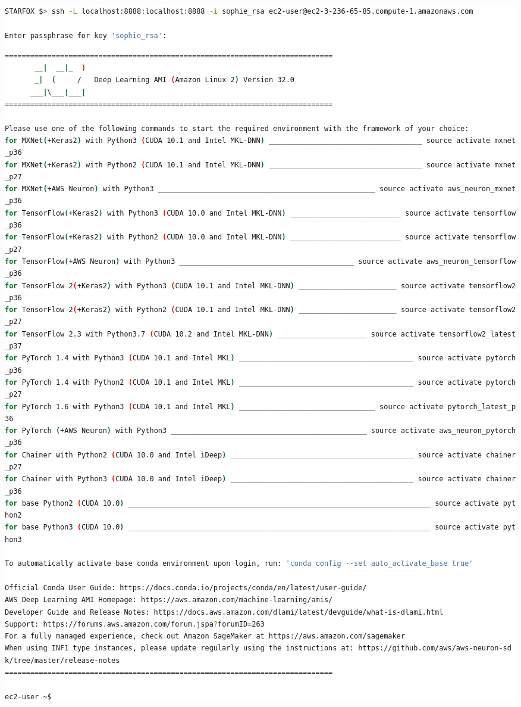 ```bash
STARFOX $> ssh -L localhost:8888:localhost:8888 -i sophie_rsa ec2-user@ec2-3-236-65-85.compute-1.amazonaws.com

Enter passphrase for key 'sophie_rsa': 
```

```bash
=============================================================================
       __|  __|_  )
       _|  (     /   Deep Learning AMI (Amazon Linux 2) Version 32.0
      ___|\___|___|
=============================================================================

Please use one of the following commands to start the required environment with the framework of your choice:
for MXNet(+Keras2) with Python3 (CUDA 10.1 and Intel MKL-DNN) ____________________________________ source activate mxnet_p36
for MXNet(+Keras2) with Python2 (CUDA 10.1 and Intel MKL-DNN) ____________________________________ source activate mxnet_p27
for MXNet(+AWS Neuron) with Python3 ___________________________________________________ source activate aws_neuron_mxnet_p36
for TensorFlow(+Keras2) with Python3 (CUDA 10.0 and Intel MKL-DNN) __________________________ source activate tensorflow_p36
for TensorFlow(+Keras2) with Python2 (CUDA 10.0 and Intel MKL-DNN) __________________________ source activate tensorflow_p27
for TensorFlow(+AWS Neuron) with Python3 _________________________________________ source activate aws_neuron_tensorflow_p36
for TensorFlow 2(+Keras2) with Python3 (CUDA 10.1 and Intel MKL-DNN) _______________________ source activate tensorflow2_p36
for TensorFlow 2(+Keras2) with Python2 (CUDA 10.1 and Intel MKL-DNN) _______________________ source activate tensorflow2_p27
for TensorFlow 2.3 with Python3.7 (CUDA 10.2 and Intel MKL-DNN) _____________________ source activate tensorflow2_latest_p37
for PyTorch 1.4 with Python3 (CUDA 10.1 and Intel MKL) _________________________________________ source activate pytorch_p36
for PyTorch 1.4 with Python2 (CUDA 10.1 and Intel MKL) _________________________________________ source activate pytorch_p27
for PyTorch 1.6 with Python3 (CUDA 10.1 and Intel MKL) ________________________________ source activate pytorch_latest_p36
for PyTorch (+AWS Neuron) with Python3 ______________________________________________ source activate aws_neuron_pytorch_p36
for Chainer with Python2 (CUDA 10.0 and Intel iDeep) ___________________________________________ source activate chainer_p27
for Chainer with Python3 (CUDA 10.0 and Intel iDeep) ___________________________________________ source activate chainer_p36
for base Python2 (CUDA 10.0) _______________________________________________________________________ source activate python2
for base Python3 (CUDA 10.0) _______________________________________________________________________ source activate python3

To automatically activate base conda environment upon login, run: 'conda config --set auto_activate_base true'
 
Official Conda User Guide: https://docs.conda.io/projects/conda/en/latest/user-guide/
AWS Deep Learning AMI Homepage: https://aws.amazon.com/machine-learning/amis/
Developer Guide and Release Notes: https://docs.aws.amazon.com/dlami/latest/devguide/what-is-dlami.html
Support: https://forums.aws.amazon.com/forum.jspa?forumID=263
For a fully managed experience, check out Amazon SageMaker at https://aws.amazon.com/sagemaker
When using INF1 type instances, please update regularly using the instructions at: https://github.com/aws/aws-neuron-sdk/tree/master/release-notes
=============================================================================

ec2-user ~$ 
```
